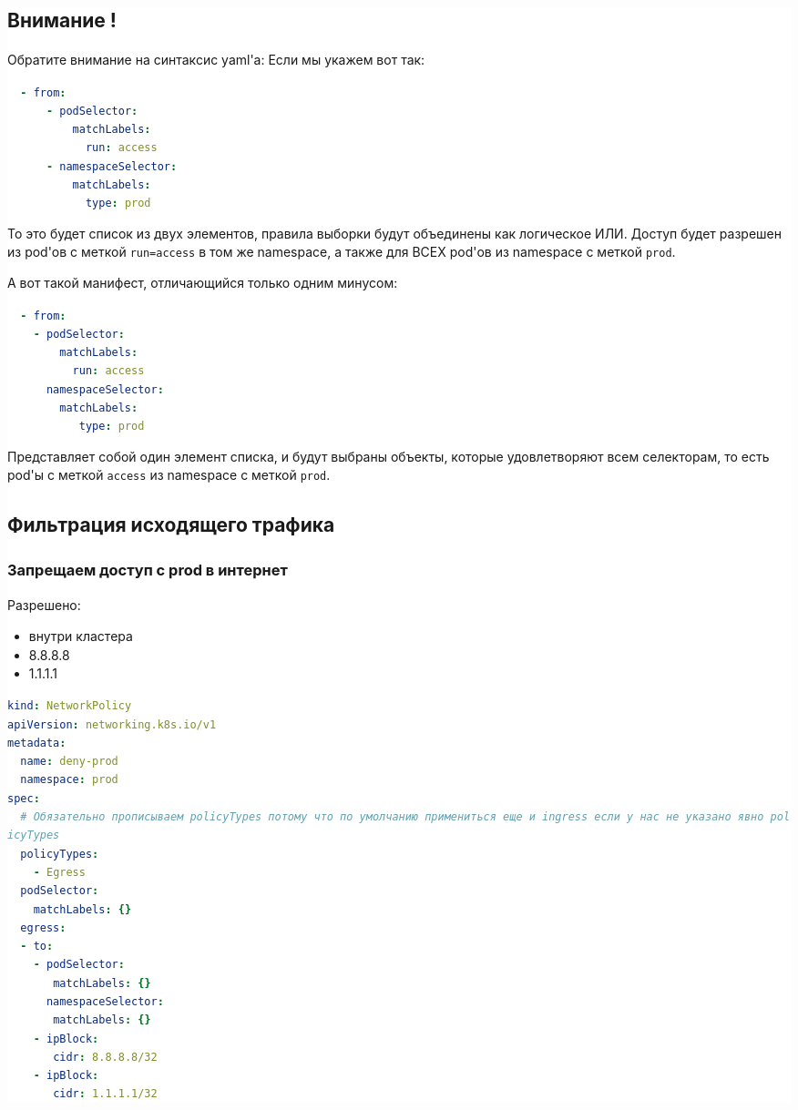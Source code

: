 ## Внимание !
Обратите внимание на синтаксис yaml'а:
Если мы укажем вот так:
```yaml
  - from:
      - podSelector:
          matchLabels:
            run: access
      - namespaceSelector:
          matchLabels:
            type: prod
```

То это будет список из двух элементов, правила выборки будут объединены как логическое ИЛИ. Доступ будет разрешен из pod'ов с меткой `run=access` в том же namespace, а также для ВСЕХ pod'ов из namespace с меткой `prod`.

А вот такой манифест, отличающийся только одним минусом:
```yaml
  - from:
    - podSelector:
        matchLabels:
          run: access
      namespaceSelector:
        matchLabels:
           type: prod
```

Представляет собой один элемент списка, и будут выбраны объекты, которые удовлетворяют всем селекторам, то есть pod'ы с меткой `access` из namespace с меткой `prod`.

## Фильтрация исходящего трафика

### Запрещаем доступ с prod в интернет

Разрешено:
- внутри кластера
- 8.8.8.8
- 1.1.1.1
```yaml
kind: NetworkPolicy
apiVersion: networking.k8s.io/v1
metadata:
  name: deny-prod
  namespace: prod
spec:
  # Обязательно прописываем policyTypes потому что по умолчанию примениться еще и ingress если у нас не указано явно policyTypes
  policyTypes:
    - Egress
  podSelector:
    matchLabels: {}
  egress:
  - to:
    - podSelector:
       matchLabels: {}
      namespaceSelector:
       matchLabels: {}
    - ipBlock:
       cidr: 8.8.8.8/32
    - ipBlock:
       cidr: 1.1.1.1/32
```
